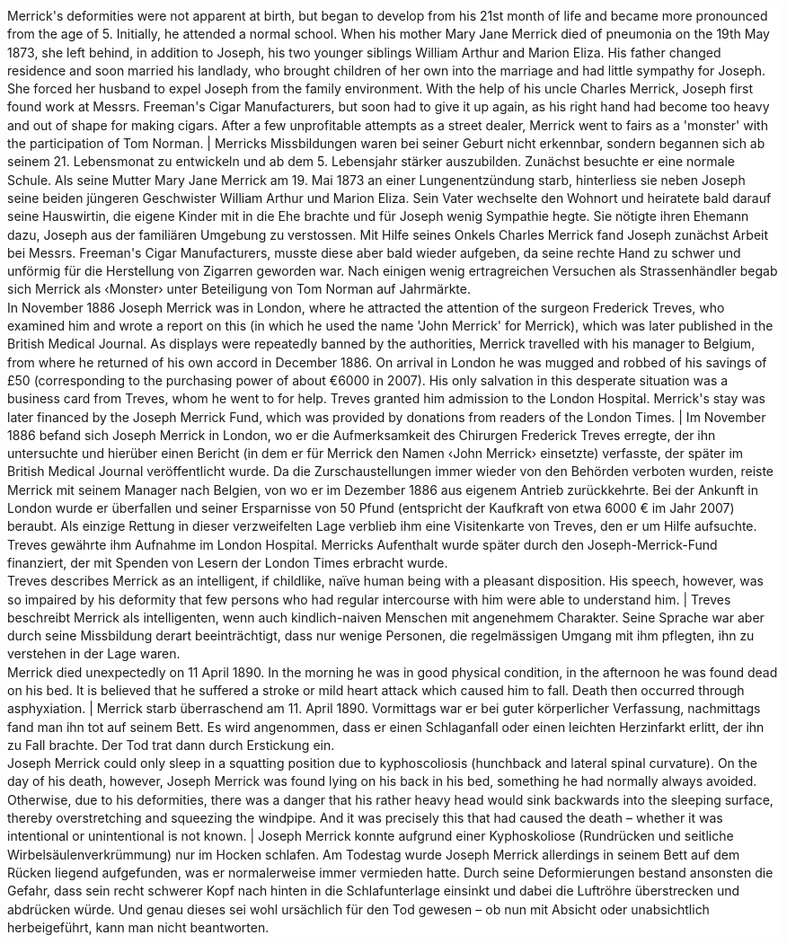 Merrick's deformities were not apparent at birth, but began to develop from his 21st month of life and became more pronounced from the age of 5. Initially, he attended a normal school. When his mother Mary Jane Merrick died of pneumonia on the 19th May 1873, she left behind, in addition to Joseph, his two younger siblings William Arthur and Marion Eliza. His father changed residence and soon married his landlady, who brought children of her own into the marriage and had little sympathy for Joseph. She forced her husband to expel Joseph from the family environment. With the help of his uncle Charles Merrick, Joseph first found work at Messrs. Freeman's Cigar Manufacturers, but soon had to give it up again, as his right hand had become too heavy and out of shape for making cigars. After a few unprofitable attempts as a street dealer, Merrick went to fairs as a 'monster' with the participation of Tom Norman.  | Merricks Missbildungen waren bei seiner Geburt nicht erkennbar, sondern begannen sich ab seinem 21. Lebensmonat zu entwickeln und ab dem 5. Lebensjahr stärker auszubilden. Zunächst besuchte er eine normale Schule. Als seine Mutter Mary Jane Merrick am 19. Mai 1873 an einer Lungenentzündung starb, hinterliess sie neben Joseph seine beiden jüngeren Geschwister William Arthur und Marion Eliza. Sein Vater wechselte den Wohnort und heiratete bald darauf seine Hauswirtin, die eigene Kinder mit in die Ehe brachte und für Joseph wenig Sympathie hegte. Sie nötigte ihren Ehemann dazu, Joseph aus der familiären Umgebung zu verstossen. Mit Hilfe seines Onkels Charles Merrick fand Joseph zunächst Arbeit bei Messrs. Freeman's Cigar Manufacturers, musste diese aber bald wieder aufgeben, da seine rechte Hand zu schwer und unförmig für die Herstellung von Zigarren geworden war. Nach einigen wenig ertragreichen Versuchen als Strassenhändler begab sich Merrick als ‹Monster› unter Beteiligung von Tom Norman auf Jahrmärkte.   
In November 1886 Joseph Merrick was in London, where he attracted the attention of the surgeon Frederick Treves, who examined him and wrote a report on this (in which he used the name 'John Merrick' for Merrick), which was later published in the British Medical Journal. As displays were repeatedly banned by the authorities, Merrick travelled with his manager to Belgium, from where he returned of his own accord in December 1886. On arrival in London he was mugged and robbed of his savings of £50 (corresponding to the purchasing power of about €6000 in 2007). His only salvation in this desperate situation was a business card from Treves, whom he went to for help. Treves granted him admission to the London Hospital. Merrick's stay was later financed by the Joseph Merrick Fund, which was provided by donations from readers of the London Times.  | Im November 1886 befand sich Joseph Merrick in London, wo er die Aufmerksamkeit des Chirurgen Frederick Treves erregte, der ihn untersuchte und hierüber einen Bericht (in dem er für Merrick den Namen ‹John Merrick› einsetzte) verfasste, der später im British Medical Journal veröffentlicht wurde. Da die Zurschaustellungen immer wieder von den Behörden verboten wurden, reiste Merrick mit seinem Manager nach Belgien, von wo er im Dezember 1886 aus eigenem Antrieb zurückkehrte. Bei der Ankunft in London wurde er überfallen und seiner Ersparnisse von 50 Pfund (entspricht der Kaufkraft von etwa 6000 € im Jahr 2007) beraubt. Als einzige Rettung in dieser verzweifelten Lage verblieb ihm eine Visitenkarte von Treves, den er um Hilfe aufsuchte. Treves gewährte ihm Aufnahme im London Hospital. Merricks Aufenthalt wurde später durch den Joseph-Merrick-Fund finanziert, der mit Spenden von Lesern der London Times erbracht wurde.   
Treves describes Merrick as an intelligent, if childlike, naïve human being with a pleasant disposition. His speech, however, was so impaired by his deformity that few persons who had regular intercourse with him were able to understand him.  | Treves beschreibt Merrick als intelligenten, wenn auch kindlich-naiven Menschen mit angenehmem Charakter. Seine Sprache war aber durch seine Missbildung derart beeinträchtigt, dass nur wenige Personen, die regelmässigen Umgang mit ihm pflegten, ihn zu verstehen in der Lage waren.   
Merrick died unexpectedly on 11 April 1890. In the morning he was in good physical condition, in the afternoon he was found dead on his bed. It is believed that he suffered a stroke or mild heart attack which caused him to fall. Death then occurred through asphyxiation.  | Merrick starb überraschend am 11. April 1890. Vormittags war er bei guter körperlicher Verfassung, nachmittags fand man ihn tot auf seinem Bett. Es wird angenommen, dass er einen Schlaganfall oder einen leichten Herzinfarkt erlitt, der ihn zu Fall brachte. Der Tod trat dann durch Erstickung ein.   
Joseph Merrick could only sleep in a squatting position due to kyphoscoliosis (hunchback and lateral spinal curvature). On the day of his death, however, Joseph Merrick was found lying on his back in his bed, something he had normally always avoided. Otherwise, due to his deformities, there was a danger that his rather heavy head would sink backwards into the sleeping surface, thereby overstretching and squeezing the windpipe. And it was precisely this that had caused the death – whether it was intentional or unintentional is not known.  | Joseph Merrick konnte aufgrund einer Kyphoskoliose (Rundrücken und seitliche Wirbelsäulenverkrümmung) nur im Hocken schlafen. Am Todestag wurde Joseph Merrick allerdings in seinem Bett auf dem Rücken liegend aufgefunden, was er normalerweise immer vermieden hatte. Durch seine Deformierungen bestand ansonsten die Gefahr, dass sein recht schwerer Kopf nach hinten in die Schlafunterlage einsinkt und dabei die Luftröhre überstrecken und abdrücken würde. Und genau dieses sei wohl ursächlich für den Tod gewesen – ob nun mit Absicht oder unabsichtlich herbeigeführt, kann man nicht beantworten.   
